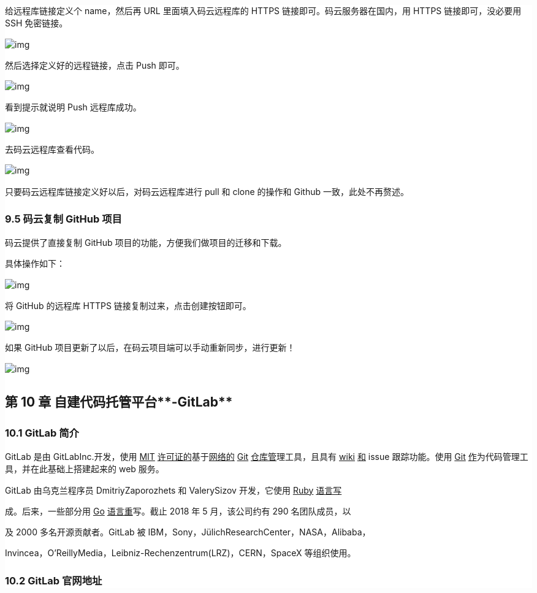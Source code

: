 给远程库链接定义个 name，然后再 URL 里面填入码云远程库的 HTTPS 链接即可。码云服务器在国内，用 HTTPS 链接即可，没必要用 SSH 免密链接。 

![img](file:///C:/Users/ADMINI~1/AppData/Local/Temp/msohtmlclip1/01/clip_image282.gif)

然后选择定义好的远程链接，点击 Push 即可。 

![img](file:///C:/Users/ADMINI~1/AppData/Local/Temp/msohtmlclip1/01/clip_image284.gif)

看到提示就说明 Push 远程库成功。 

![img](file:///C:/Users/ADMINI~1/AppData/Local/Temp/msohtmlclip1/01/clip_image286.gif)

去码云远程库查看代码。 

![img](file:///C:/Users/ADMINI~1/AppData/Local/Temp/msohtmlclip1/01/clip_image288.gif)

只要码云远程库链接定义好以后，对码云远程库进行 pull 和 clone 的操作和 Github 一致，此处不再赘述。 

### **9.5** 码云复制 **GitHub** 项目 

码云提供了直接复制 GitHub 项目的功能，方便我们做项目的迁移和下载。 

具体操作如下： 

![img](file:///C:/Users/ADMINI~1/AppData/Local/Temp/msohtmlclip1/01/clip_image290.gif)

 将 GitHub 的远程库 HTTPS 链接复制过来，点击创建按钮即可。 

![img](file:///C:/Users/ADMINI~1/AppData/Local/Temp/msohtmlclip1/01/clip_image293.gif)

如果 GitHub 项目更新了以后，在码云项目端可以手动重新同步，进行更新！ 

![img](file:///C:/Users/ADMINI~1/AppData/Local/Temp/msohtmlclip1/01/clip_image297.gif)

## 第 **10** 章 自建代码托管平台**-GitLab**

### **10.1 GitLab** 简介

GitLab 是由 GitLabInc.开发，使用 [MIT](https://baike.baidu.com/item/MIT许可证) [许可证的](https://baike.baidu.com/item/MIT许可证)基于[网络的](https://baike.baidu.com/item/网络) [Git](https://baike.baidu.com/item/Git) [仓库管](https://baike.baidu.com/item/仓库)理工具，且具有 [wiki](https://baike.baidu.com/item/wiki) [和](https://baike.baidu.com/item/wiki) issue 跟踪功能。使用 [Git](https://baike.baidu.com/item/Git) [作](https://baike.baidu.com/item/Git)为代码管理工具，并在此基础上搭建起来的 web 服务。 

GitLab 由乌克兰程序员 DmitriyZaporozhets 和 ValerySizov 开发，它使用 [Ruby](https://baike.baidu.com/item/Ruby语言) [语言写](https://baike.baidu.com/item/Ruby语言)

成。后来，一些部分用 [Go](https://baike.baidu.com/item/Go语言) [语言重](https://baike.baidu.com/item/Go语言)写。截止 2018 年 5 月，该公司约有 290 名团队成员，以

及 2000 多名开源贡献者。GitLab 被 IBM，Sony，JülichResearchCenter，NASA，Alibaba，

Invincea，O’ReillyMedia，Leibniz-Rechenzentrum(LRZ)，CERN，SpaceX 等组织使用。 

### **10.2 GitLab** 官网地址
